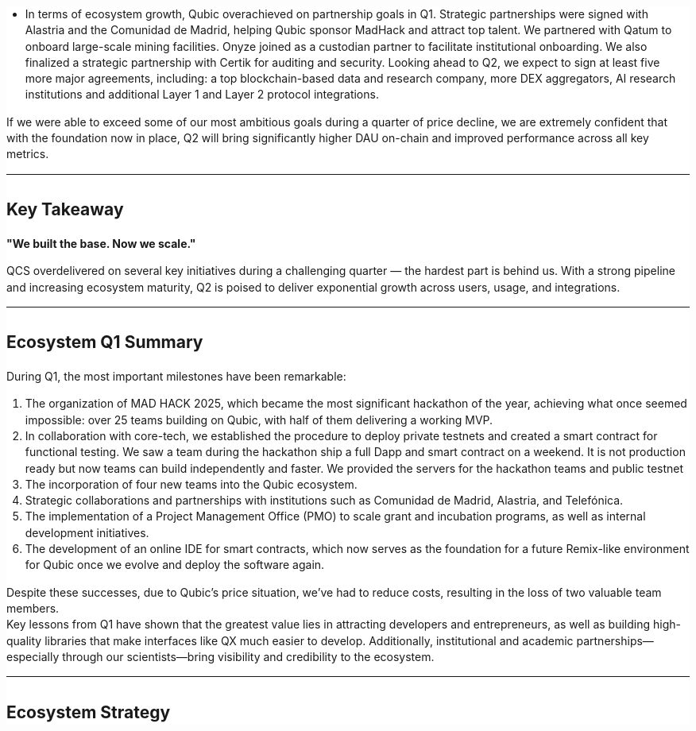 - In terms of ecosystem growth, Qubic overachieved on partnership goals in Q1. Strategic partnerships were signed with Alastria and the Comunidad de Madrid, helping Qubic sponsor MadHack and attract top talent. We partnered with Qatum to onboard large-scale mining facilities. Onyze joined as a custodian partner to facilitate institutional onboarding. We also finalized a strategic partnership with Certik for auditing and security. Looking ahead to Q2, we expect to sign at least five more major agreements, including: a top blockchain-based data and research company, more DEX aggregators, AI research institutions and additional Layer 1 and Layer 2 protocol integrations.  


If we were able to exceed some of our most ambitious goals during a quarter of price decline, we are extremely confident that with the foundation now in place, Q2 will bring significantly higher DAU on-chain and improved performance across all key metrics.

---

## Key Takeaway

**"We built the base. Now we scale."**  


QCS overdelivered on several key initiatives during a challenging quarter — the hardest part is behind us. With a strong pipeline and increasing ecosystem maturity, Q2 is poised to deliver exponential growth across users, usage, and integrations.

---

## Ecosystem Q1 Summary

During Q1, the most important milestones have been remarkable:  
1) The organization of MAD HACK 2025, which became the most significant hackathon of the year, achieving what once seemed impossible: over 25 teams building on Qubic, with half of them delivering a working MVP.  
2) In collaboration with core-tech, we established the procedure to deploy private testnets and created a smart contract for functional testing. We saw a team during the hackathon ship a full Dapp and smart contract on a weekend. It is not production ready but now teams can build independently and faster. We provided the servers for the hackathon teams and public testnet  
3) The incorporation of four new teams into the Qubic ecosystem.  
4) Strategic collaborations and partnerships with institutions such as Comunidad de Madrid, Alastria, and Telefónica.  
5) The implementation of a Project Management Office (PMO) to scale grant and incubation programs, as well as internal development initiatives.  
6) The development of an online IDE for smart contracts, which now serves as the foundation for a future Remix-like environment for Qubic once we evolve and deploy the software again.

Despite these successes, due to Qubic’s price situation, we’ve had to reduce costs, resulting in the loss of two valuable team members.  
Key lessons from Q1 have shown that the greatest value lies in attracting developers and entrepreneurs, as well as building high-quality libraries that make interfaces like QX much easier to develop. Additionally, institutional and academic partnerships—especially through our scientists—bring visibility and credibility to the ecosystem.

---

## Ecosystem Strategy
